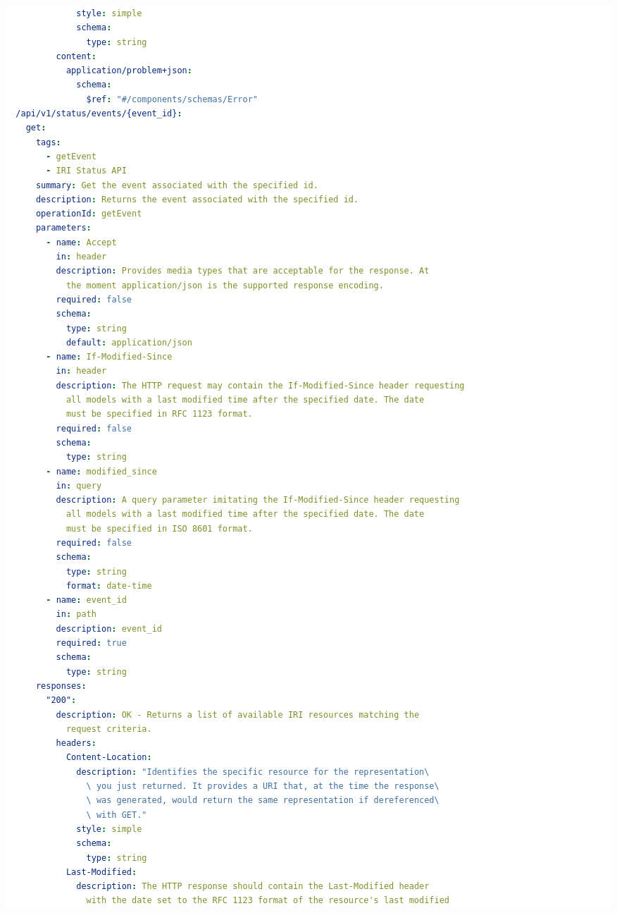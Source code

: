 ```yaml
              style: simple
              schema:
                type: string
          content:
            application/problem+json:
              schema:
                $ref: "#/components/schemas/Error"
  /api/v1/status/events/{event_id}:
    get:
      tags:
        - getEvent
        - IRI Status API
      summary: Get the event associated with the specified id.
      description: Returns the event associated with the specified id.
      operationId: getEvent
      parameters:
        - name: Accept
          in: header
          description: Provides media types that are acceptable for the response. At
            the moment application/json is the supported response encoding.
          required: false
          schema:
            type: string
            default: application/json
        - name: If-Modified-Since
          in: header
          description: The HTTP request may contain the If-Modified-Since header requesting
            all models with a last modified time after the specified date. The date
            must be specified in RFC 1123 format.
          required: false
          schema:
            type: string
        - name: modified_since
          in: query
          description: A query parameter imitating the If-Modified-Since header requesting
            all models with a last modified time after the specified date. The date
            must be specified in ISO 8601 format.
          required: false
          schema:
            type: string
            format: date-time
        - name: event_id
          in: path
          description: event_id
          required: true
          schema:
            type: string
      responses:
        "200":
          description: OK - Returns a list of available IRI resources matching the
            request criteria.
          headers:
            Content-Location:
              description: "Identifies the specific resource for the representation\
                \ you just returned. It provides a URI that, at the time the response\
                \ was generated, would return the same representation if dereferenced\
                \ with GET."
              style: simple
              schema:
                type: string
            Last-Modified:
              description: The HTTP response should contain the Last-Modified header
                with the date set to the RFC 1123 format of the resource's last modified
```